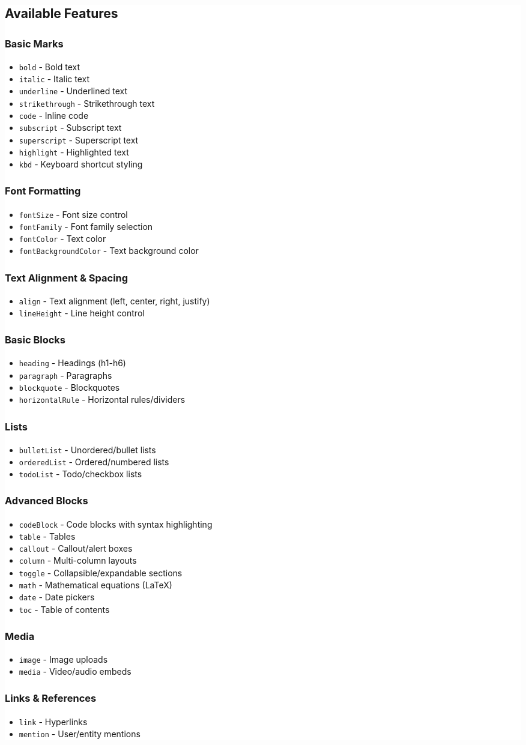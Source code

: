 ## Available Features

### Basic Marks
- `bold` - Bold text
- `italic` - Italic text
- `underline` - Underlined text
- `strikethrough` - Strikethrough text
- `code` - Inline code
- `subscript` - Subscript text
- `superscript` - Superscript text
- `highlight` - Highlighted text
- `kbd` - Keyboard shortcut styling

### Font Formatting
- `fontSize` - Font size control
- `fontFamily` - Font family selection
- `fontColor` - Text color
- `fontBackgroundColor` - Text background color

### Text Alignment & Spacing
- `align` - Text alignment (left, center, right, justify)
- `lineHeight` - Line height control

### Basic Blocks
- `heading` - Headings (h1-h6)
- `paragraph` - Paragraphs
- `blockquote` - Blockquotes
- `horizontalRule` - Horizontal rules/dividers

### Lists
- `bulletList` - Unordered/bullet lists
- `orderedList` - Ordered/numbered lists
- `todoList` - Todo/checkbox lists

### Advanced Blocks
- `codeBlock` - Code blocks with syntax highlighting
- `table` - Tables
- `callout` - Callout/alert boxes
- `column` - Multi-column layouts
- `toggle` - Collapsible/expandable sections
- `math` - Mathematical equations (LaTeX)
- `date` - Date pickers
- `toc` - Table of contents

### Media
- `image` - Image uploads
- `media` - Video/audio embeds

### Links & References
- `link` - Hyperlinks
- `mention` - User/entity mentions
